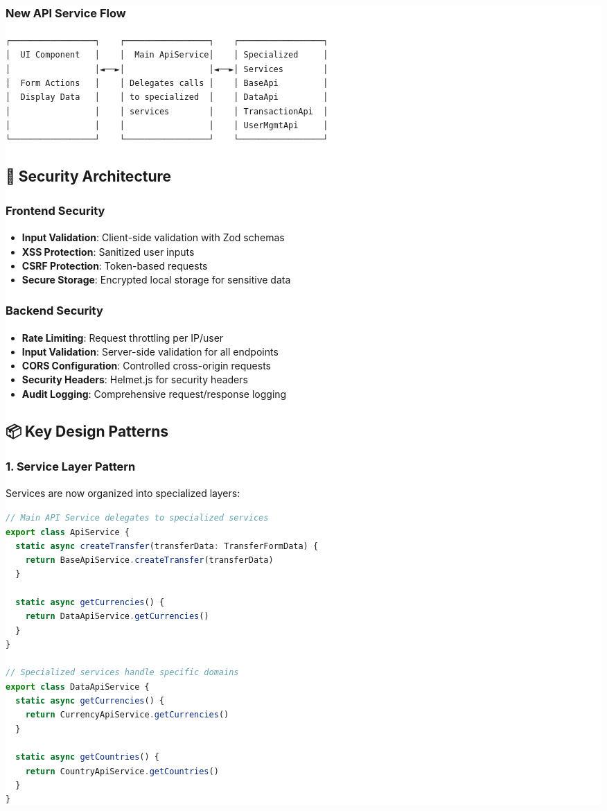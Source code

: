 ### New API Service Flow

```
┌─────────────────┐    ┌─────────────────┐    ┌─────────────────┐
│  UI Component   │    │  Main ApiService│    │ Specialized     │
│                 │◄──►│                 │◄──►│ Services        │
│  Form Actions   │    │ Delegates calls │    │ BaseApi         │
│  Display Data   │    │ to specialized  │    │ DataApi         │
│                 │    │ services        │    │ TransactionApi  │
│                 │    │                 │    │ UserMgmtApi     │
└─────────────────┘    └─────────────────┘    └─────────────────┘
```

## 🔐 Security Architecture

### Frontend Security

- **Input Validation**: Client-side validation with Zod schemas
- **XSS Protection**: Sanitized user inputs
- **CSRF Protection**: Token-based requests
- **Secure Storage**: Encrypted local storage for sensitive data

### Backend Security

- **Rate Limiting**: Request throttling per IP/user
- **Input Validation**: Server-side validation for all endpoints
- **CORS Configuration**: Controlled cross-origin requests
- **Security Headers**: Helmet.js for security headers
- **Audit Logging**: Comprehensive request/response logging

## 📦 Key Design Patterns

### 1. Service Layer Pattern

Services are now organized into specialized layers:

```typescript
// Main API Service delegates to specialized services
export class ApiService {
  static async createTransfer(transferData: TransferFormData) {
    return BaseApiService.createTransfer(transferData)
  }
  
  static async getCurrencies() {
    return DataApiService.getCurrencies()
  }
}

// Specialized services handle specific domains
export class DataApiService {
  static async getCurrencies() {
    return CurrencyApiService.getCurrencies()
  }
  
  static async getCountries() {
    return CountryApiService.getCountries()
  }
}
```
